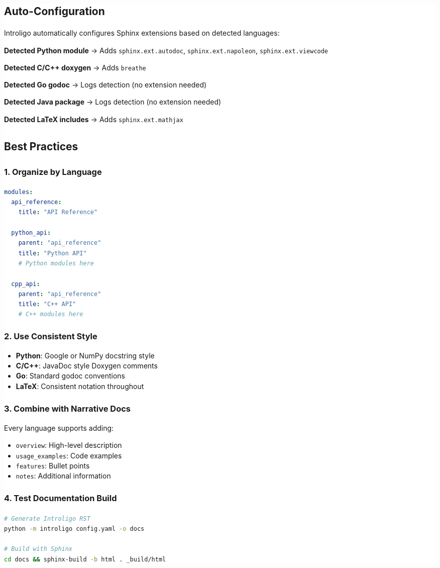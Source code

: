 ## Auto-Configuration

Introligo automatically configures Sphinx extensions based on detected languages:

**Detected Python module** → Adds `sphinx.ext.autodoc`, `sphinx.ext.napoleon`, `sphinx.ext.viewcode`

**Detected C/C++ doxygen** → Adds `breathe`

**Detected Go godoc** → Logs detection (no extension needed)

**Detected Java package** → Logs detection (no extension needed)

**Detected LaTeX includes** → Adds `sphinx.ext.mathjax`

## Best Practices

### 1. Organize by Language

```yaml
modules:
  api_reference:
    title: "API Reference"

  python_api:
    parent: "api_reference"
    title: "Python API"
    # Python modules here

  cpp_api:
    parent: "api_reference"
    title: "C++ API"
    # C++ modules here
```

### 2. Use Consistent Style

- **Python**: Google or NumPy docstring style
- **C/C++**: JavaDoc style Doxygen comments
- **Go**: Standard godoc conventions
- **LaTeX**: Consistent notation throughout

### 3. Combine with Narrative Docs

Every language supports adding:
- `overview`: High-level description
- `usage_examples`: Code examples
- `features`: Bullet points
- `notes`: Additional information

### 4. Test Documentation Build

```bash
# Generate Introligo RST
python -m introligo config.yaml -o docs

# Build with Sphinx
cd docs && sphinx-build -b html . _build/html
```
